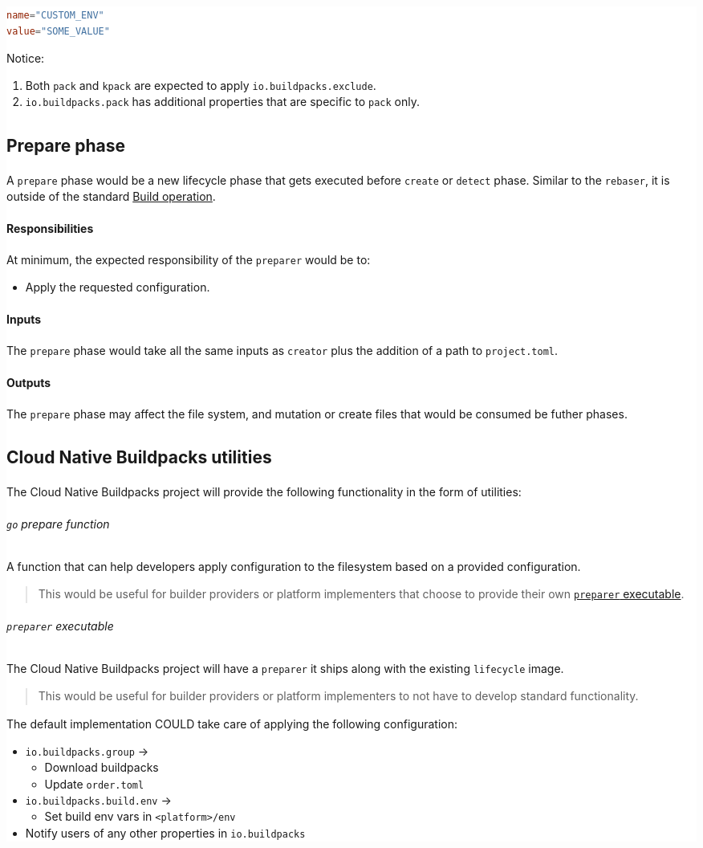 ```toml
name="CUSTOM_ENV"
value="SOME_VALUE"
```

Notice:

1. Both `pack` and `kpack` are expected to apply `io.buildpacks.exclude`.
2. `io.buildpacks.pack` has additional properties that are specific to `pack` only.

## Prepare phase

A `prepare` phase would be a new lifecycle phase that gets executed before `create` or `detect` phase. Similar to the `rebaser`, it is outside of the standard [Build operation][build-operation].

[build-operation]: https://github.com/buildpacks/spec/blob/main/platform.md#build

#### Responsibilities

At minimum, the expected responsibility of the `preparer` would be to:

 - Apply the requested configuration.

#### Inputs

The `prepare` phase would take all the same inputs as `creator` plus the addition of a path to `project.toml`.

#### Outputs

The `prepare` phase may affect the file system, and mutation or create files that would be consumed be futher phases.

## Cloud Native Buildpacks utilities

The Cloud Native Buildpacks project will provide the following functionality in the form of utilities:

###### `go` prepare function

A function that can help developers apply configuration to the filesystem based on a provided configuration. 

> This would be useful for builder providers or platform implementers that choose to provide their own [`preparer` executable](#preparer-executable).

###### `preparer` executable

The Cloud Native Buildpacks project will have a `preparer` it ships along with the existing `lifecycle` image.

> This would be useful for builder providers or platform implementers to not have to develop standard functionality.

The default implementation COULD take care of applying the following configuration:

- `io.buildpacks.group` →
    - Download buildpacks
    - Update `order.toml`
- `io.buildpacks.build.env` →
    - Set build env vars in `<platform>/env`
- Notify users of any other properties in `io.buildpacks`


[meta]: #meta
[summary]: #summary
[definitions]: #definitions
[project-descriptor-spec]: https://github.com/buildpacks/spec/blob/main/extensions/project-descriptor.md
[motivation]: #motivation
[rfc-pr-189]: https://github.com/buildpacks/rfcs/pull/189
[what-it-is]: #what-it-is
[pd-02]: https://github.com/buildpacks/spec/blob/extensions/project-descriptor/0.2/extensions/project-descriptor.md#iobuildpacks-optional
[drawbacks]: #drawbacks
[alternatives]: #alternatives
[converter-rfc]: https://github.com/buildpacks/rfcs/pull/182
[prior-art]: #prior-art
[rebase]: https://github.com/buildpacks/spec/blob/main/platform.md#rebase
[unresolved-questions]: #unresolved-questions
[lifecycle-config-rfc]: https://github.com/buildpacks/rfcs/pull/128
[spec-changes]: #spec-changes
[project-descriptor-spec]: https://github.com/buildpacks/spec/blob/main/extensions/project-descriptor.md
[project-descriptor]: https://github.com/buildpacks/spec/blob/main/extensions/project-descriptor.md